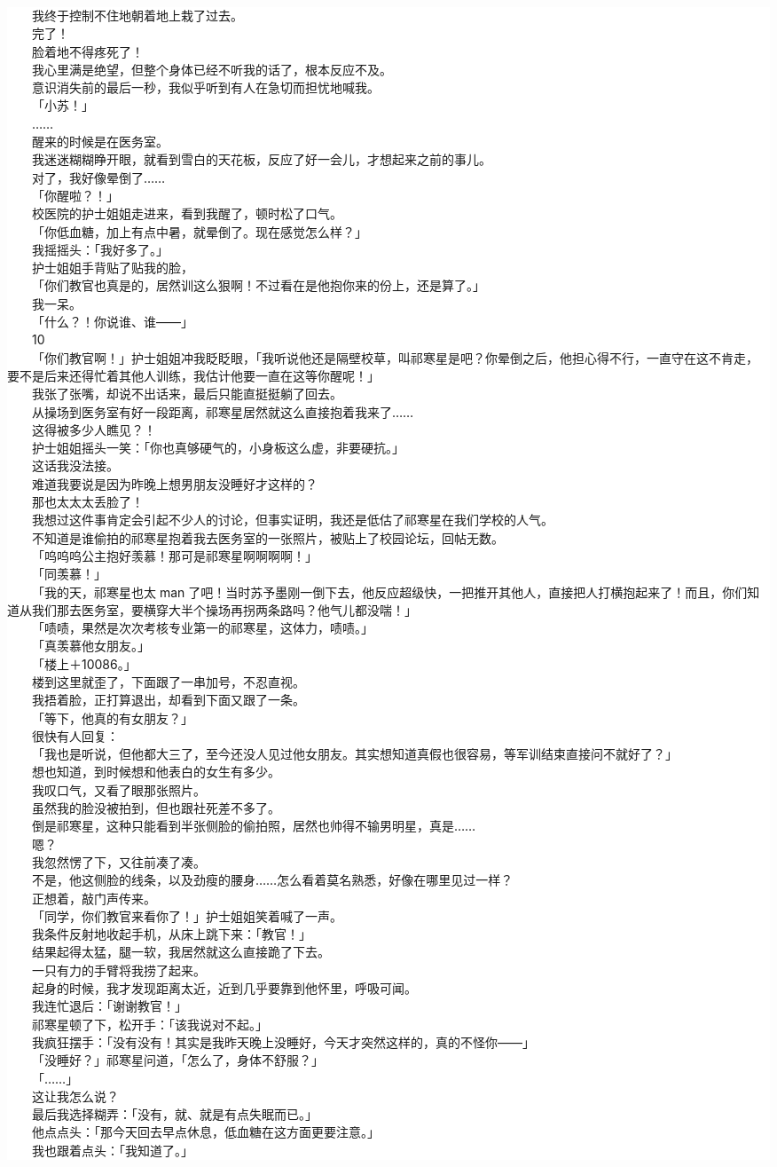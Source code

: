 &emsp;&emsp;我终于控制不住地朝着地上栽了过去。  
&emsp;&emsp;完了！  
&emsp;&emsp;脸着地不得疼死了！  
&emsp;&emsp;我心里满是绝望，但整个身体已经不听我的话了，根本反应不及。  
&emsp;&emsp;意识消失前的最后一秒，我似乎听到有人在急切而担忧地喊我。  
&emsp;&emsp;「小苏！」  
&emsp;&emsp;……  
&emsp;&emsp;醒来的时候是在医务室。  
&emsp;&emsp;我迷迷糊糊睁开眼，就看到雪白的天花板，反应了好一会儿，才想起来之前的事儿。  
&emsp;&emsp;对了，我好像晕倒了……  
&emsp;&emsp;「你醒啦？！」  
&emsp;&emsp;校医院的护士姐姐走进来，看到我醒了，顿时松了口气。  
&emsp;&emsp;「你低血糖，加上有点中暑，就晕倒了。现在感觉怎么样？」  
&emsp;&emsp;我摇摇头：「我好多了。」  
&emsp;&emsp;护士姐姐手背贴了贴我的脸，  
&emsp;&emsp;「你们教官也真是的，居然训这么狠啊！不过看在是他抱你来的份上，还是算了。」  
&emsp;&emsp;我一呆。  
&emsp;&emsp;「什么？！你说谁、谁——」  
&emsp;&emsp;10  
&emsp;&emsp;「你们教官啊！」护士姐姐冲我眨眨眼，「我听说他还是隔壁校草，叫祁寒星是吧？你晕倒之后，他担心得不行，一直守在这不肯走，要不是后来还得忙着其他人训练，我估计他要一直在这等你醒呢！」  
&emsp;&emsp;我张了张嘴，却说不出话来，最后只能直挺挺躺了回去。  
&emsp;&emsp;从操场到医务室有好一段距离，祁寒星居然就这么直接抱着我来了……  
&emsp;&emsp;这得被多少人瞧见？！  
&emsp;&emsp;护士姐姐摇头一笑：「你也真够硬气的，小身板这么虚，非要硬抗。」  
&emsp;&emsp;这话我没法接。  
&emsp;&emsp;难道我要说是因为昨晚上想男朋友没睡好才这样的？  
&emsp;&emsp;那也太太太丢脸了！  
&emsp;&emsp;我想过这件事肯定会引起不少人的讨论，但事实证明，我还是低估了祁寒星在我们学校的人气。  
&emsp;&emsp;不知道是谁偷拍的祁寒星抱着我去医务室的一张照片，被贴上了校园论坛，回帖无数。  
&emsp;&emsp;「呜呜呜公主抱好羡慕！那可是祁寒星啊啊啊啊！」  
&emsp;&emsp;「同羡慕！」  
&emsp;&emsp;「我的天，祁寒星也太 man 了吧！当时苏予墨刚一倒下去，他反应超级快，一把推开其他人，直接把人打横抱起来了！而且，你们知道从我们那去医务室，要横穿大半个操场再拐两条路吗？他气儿都没喘！」  
&emsp;&emsp;「啧啧，果然是次次考核专业第一的祁寒星，这体力，啧啧。」  
&emsp;&emsp;「真羡慕他女朋友。」  
&emsp;&emsp;「楼上＋10086。」  
&emsp;&emsp;楼到这里就歪了，下面跟了一串加号，不忍直视。  
&emsp;&emsp;我捂着脸，正打算退出，却看到下面又跟了一条。  
&emsp;&emsp;「等下，他真的有女朋友？」  
&emsp;&emsp;很快有人回复：  
&emsp;&emsp;「我也是听说，但他都大三了，至今还没人见过他女朋友。其实想知道真假也很容易，等军训结束直接问不就好了？」  
&emsp;&emsp;想也知道，到时候想和他表白的女生有多少。  
&emsp;&emsp;我叹口气，又看了眼那张照片。  
&emsp;&emsp;虽然我的脸没被拍到，但也跟社死差不多了。  
&emsp;&emsp;倒是祁寒星，这种只能看到半张侧脸的偷拍照，居然也帅得不输男明星，真是……  
&emsp;&emsp;嗯？  
&emsp;&emsp;我忽然愣了下，又往前凑了凑。  
&emsp;&emsp;不是，他这侧脸的线条，以及劲瘦的腰身……怎么看着莫名熟悉，好像在哪里见过一样？  
&emsp;&emsp;正想着，敲门声传来。  
&emsp;&emsp;「同学，你们教官来看你了！」护士姐姐笑着喊了一声。  
&emsp;&emsp;我条件反射地收起手机，从床上跳下来：「教官！」  
&emsp;&emsp;结果起得太猛，腿一软，我居然就这么直接跪了下去。  
&emsp;&emsp;一只有力的手臂将我捞了起来。  
&emsp;&emsp;起身的时候，我才发现距离太近，近到几乎要靠到他怀里，呼吸可闻。  
&emsp;&emsp;我连忙退后：「谢谢教官！」  
&emsp;&emsp;祁寒星顿了下，松开手：「该我说对不起。」  
&emsp;&emsp;我疯狂摆手：「没有没有！其实是我昨天晚上没睡好，今天才突然这样的，真的不怪你——」  
&emsp;&emsp;「没睡好？」祁寒星问道，「怎么了，身体不舒服？」  
&emsp;&emsp;「……」  
&emsp;&emsp;这让我怎么说？  
&emsp;&emsp;最后我选择糊弄：「没有，就、就是有点失眠而已。」  
&emsp;&emsp;他点点头：「那今天回去早点休息，低血糖在这方面更要注意。」  
&emsp;&emsp;我也跟着点头：「我知道了。」  